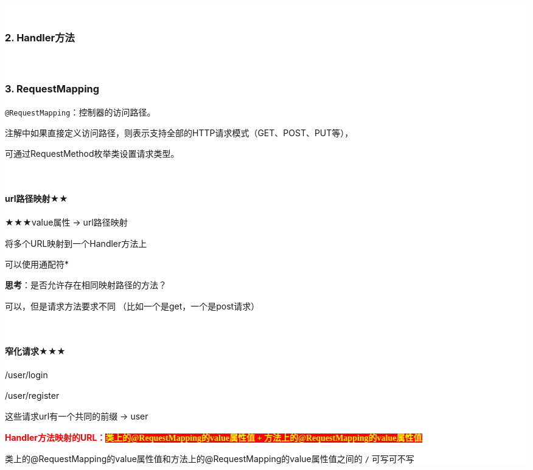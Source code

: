 


<br>

### 2. Handler方法





<br>



### 3. RequestMapping

`@RequestMapping`：控制器的访问路径。

注解中如果直接定义访问路径，则表示支持全部的HTTP请求模式（GET、POST、PUT等），

可通过RequestMethod枚举类设置请求类型。



<br>



#### url路径映射★★

★★★value属性 → url路径映射



将多个URL映射到一个Handler方法上





可以使用通配符*



**思考**：是否允许存在相同映射路径的方法？  

可以，但是请求方法要求不同 （比如一个是get，一个是post请求）





<br>

#### 窄化请求★★★

/user/login

/user/register

这些请求url有一个共同的前缀 → user



<font color='red'>**Handler方法映射的URL：**</font><span style='color:yellow;background:red;font-size:文字大小;font-family:字体;'>**类上的@RequestMapping的value属性值 + 方法上的@RequestMapping的value属性值**</span>

类上的@RequestMapping的value属性值和方法上的@RequestMapping的value属性值之间的 `/` 可写可不写
